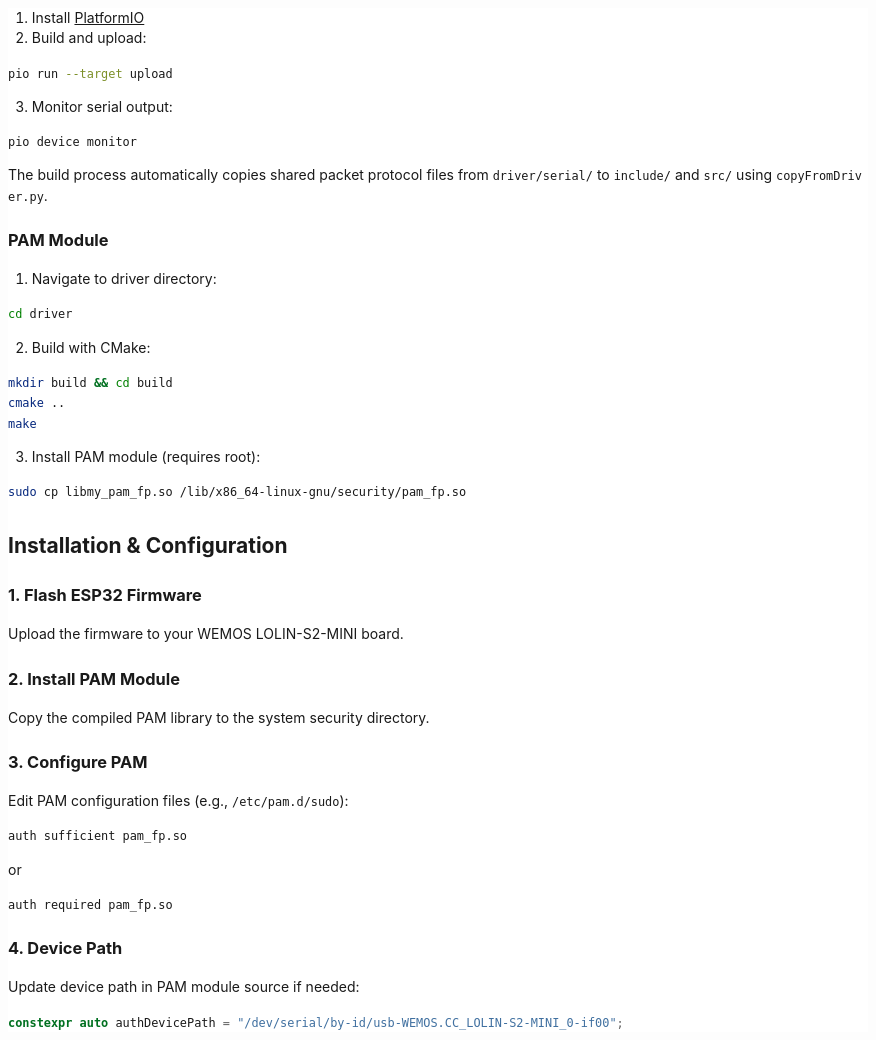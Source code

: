 1. Install [PlatformIO](https://platformio.org/)
2. Build and upload:
```bash
pio run --target upload
```

3. Monitor serial output:
```bash
pio device monitor
```

The build process automatically copies shared packet protocol files from `driver/serial/` to `include/` and `src/` using `copyFromDriver.py`.

### PAM Module

1. Navigate to driver directory:
```bash
cd driver
```

2. Build with CMake:
```bash
mkdir build && cd build
cmake ..
make
```

3. Install PAM module (requires root):
```bash
sudo cp libmy_pam_fp.so /lib/x86_64-linux-gnu/security/pam_fp.so
```

## Installation & Configuration

### 1. Flash ESP32 Firmware
Upload the firmware to your WEMOS LOLIN-S2-MINI board.

### 2. Install PAM Module
Copy the compiled PAM library to the system security directory.

### 3. Configure PAM
Edit PAM configuration files (e.g., `/etc/pam.d/sudo`):
```
auth sufficient pam_fp.so
```
or
```
auth required pam_fp.so
```

### 4. Device Path
Update device path in PAM module source if needed:
```cpp
constexpr auto authDevicePath = "/dev/serial/by-id/usb-WEMOS.CC_LOLIN-S2-MINI_0-if00";
```
